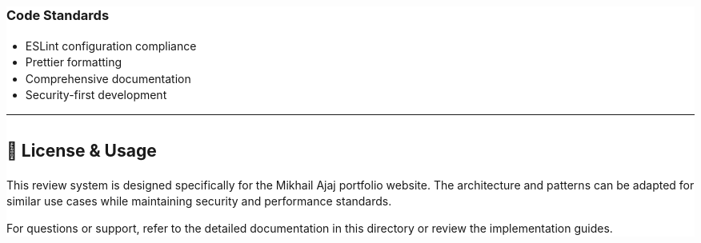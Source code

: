 ### Code Standards
- ESLint configuration compliance
- Prettier formatting
- Comprehensive documentation
- Security-first development

---

## 📄 License & Usage

This review system is designed specifically for the Mikhail Ajaj portfolio website. The architecture and patterns can be adapted for similar use cases while maintaining security and performance standards.

For questions or support, refer to the detailed documentation in this directory or review the implementation guides.